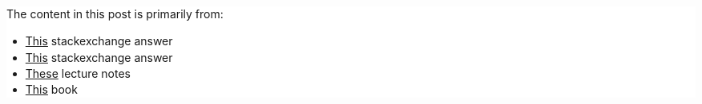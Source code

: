 The content in this post is primarily from:

- [This](https://math.stackexchange.com/questions/1549807/showing-that-there-do-not-exist-uncountably-many-independent-non-constant-rando) stackexchange answer
- [This](https://math.stackexchange.com/questions/134193/what-is-meant-by-a-continuous-time-white-noise-process) stackexchange answer
- [These](http://ft-sipil.unila.ac.id/dbooks/AN%20INTRODUCTION%20TO%20STOCHASTIC%20DIFFERENTIAL%20EQUATIONS%20VERSION%201.2.pdf) lecture notes
- [This](https://onlinelibrary.wiley.com/doi/book/10.1002/9781118150443) book





